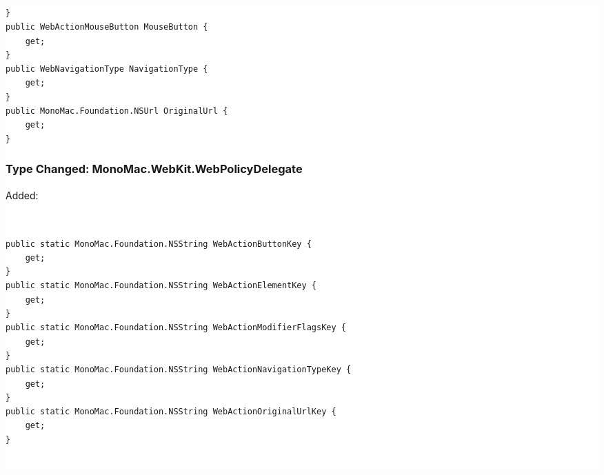  	}
 	public WebActionMouseButton MouseButton {
 		get;
 	}
 	public WebNavigationType NavigationType {
 		get;
 	}
 	public MonoMac.Foundation.NSUrl OriginalUrl {
 		get;
 	}
</pre>
<h3>Type Changed: MonoMac.WebKit.WebPolicyDelegate</h3>
<p>Added:</p><pre>
 	
 	public static MonoMac.Foundation.NSString WebActionButtonKey {
 		get;
 	}
 	public static MonoMac.Foundation.NSString WebActionElementKey {
 		get;
 	}
 	public static MonoMac.Foundation.NSString WebActionModifierFlagsKey {
 		get;
 	}
 	public static MonoMac.Foundation.NSString WebActionNavigationTypeKey {
 		get;
 	}
 	public static MonoMac.Foundation.NSString WebActionOriginalUrlKey {
 		get;
 	}
</pre>
</body>
</html>
